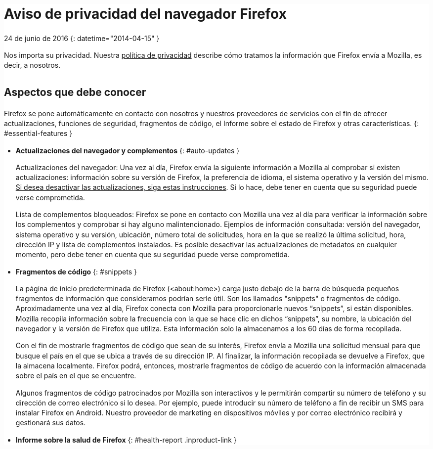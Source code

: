 # Aviso de privacidad del navegador Firefox

24 de junio de 2016
{: datetime="2014-04-15" }

Nos importa su privacidad. Nuestra [política de privacidad](https://www.mozilla.org/privacy/) describe cómo tratamos la información que Firefox envía a Mozilla, es decir, a nosotros.

## Aspectos que debe conocer

Firefox se pone automáticamente en contacto con nosotros y nuestros proveedores de servicios con el fin de ofrecer actualizaciones, funciones de seguridad, fragmentos de código, el Informe sobre el estado de Firefox y otras características.
{: #essential-features }

* **Actualizaciones del navegador y complementos**
{: #auto-updates }

	Actualizaciones del navegador: Una vez al día, Firefox envía la siguiente información a Mozilla al comprobar si existen actualizaciones: información sobre su versión de Firefox, la preferencia de idioma, el sistema operativo y la versión del mismo. [Si desea desactivar las actualizaciones, siga estas instrucciones](https://support.mozilla.org/kb/how-stop-firefox-automatically-making-connections#w_auto-update-checking). Si lo hace, debe tener en cuenta que su seguridad puede verse comprometida.

	Lista de complementos bloqueados: Firefox se pone en contacto con Mozilla una vez al día para verificar la información sobre los complementos y comprobar si hay alguno malintencionado. Ejemplos de información consultada: versión del navegador, sistema operativo y su versión, ubicación, número total de solicitudes, hora en la que se realizó la última solicitud, hora, dirección IP y lista de complementos instalados. Es posible [desactivar las actualizaciones de metadatos](https://blog.mozilla.org/addons/how-to-opt-out-of-add-on-metadata-updates/) en cualquier momento, pero debe tener en cuenta que su seguridad puede verse comprometida.

* **Fragmentos de código**
{: #snippets }

	La página de inicio predeterminada de Firefox (&lt;about:home&gt;) carga justo debajo de la barra de búsqueda pequeños fragmentos de información que consideramos podrían serle útil. Son los llamados "snippets" o fragmentos de código. Aproximadamente una vez al día, Firefox conecta con Mozilla para proporcionarle nuevos “snippets”, si están disponibles. Mozilla recopila información sobre la frecuencia con la que se hace clic en dichos “snippets”, su nombre, la ubicación del navegador y la versión de Firefox que utiliza. Esta información solo la almacenamos a los 60 días de forma recopilada.

	Con el fin de mostrarle fragmentos de código que sean de su interés, Firefox envía a Mozilla una solicitud mensual para que busque el país en el que se ubica a través de su dirección IP. Al finalizar, la información recopilada se devuelve a Firefox, que la almacena localmente. Firefox podrá, entonces, mostrarle fragmentos de código de acuerdo con la información almacenada sobre el país en el que se encuentre.

	Algunos fragmentos de código patrocinados por Mozilla son interactivos y le permitirán compartir su número de teléfono y su dirección de correo electrónico si lo desea. Por ejemplo, puede introducir su número de teléfono a fin de recibir un SMS para instalar Firefox en Android. Nuestro proveedor de marketing en dispositivos móviles y por correo electrónico recibirá y gestionará sus datos.

* **Informe sobre la salud de Firefox**
{: #health-report .inproduct-link }
